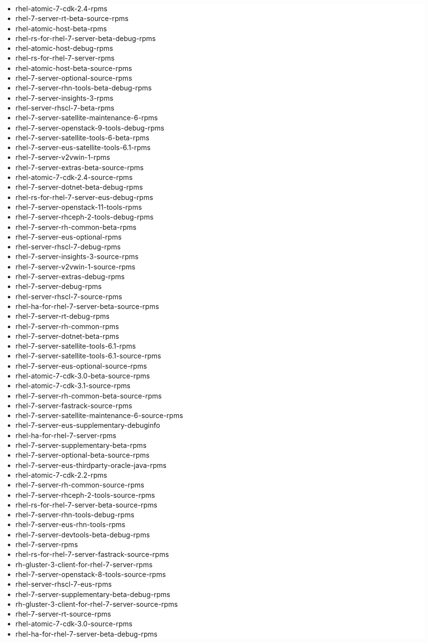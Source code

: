- rhel-atomic-7-cdk-2.4-rpms
- rhel-7-server-rt-beta-source-rpms
- rhel-atomic-host-beta-rpms
- rhel-rs-for-rhel-7-server-beta-debug-rpms
- rhel-atomic-host-debug-rpms
- rhel-rs-for-rhel-7-server-rpms
- rhel-atomic-host-beta-source-rpms
- rhel-7-server-optional-source-rpms
- rhel-7-server-rhn-tools-beta-debug-rpms
- rhel-7-server-insights-3-rpms
- rhel-server-rhscl-7-beta-rpms
- rhel-7-server-satellite-maintenance-6-rpms
- rhel-7-server-openstack-9-tools-debug-rpms
- rhel-7-server-satellite-tools-6-beta-rpms
- rhel-7-server-eus-satellite-tools-6.1-rpms
- rhel-7-server-v2vwin-1-rpms
- rhel-7-server-extras-beta-source-rpms
- rhel-atomic-7-cdk-2.4-source-rpms
- rhel-7-server-dotnet-beta-debug-rpms
- rhel-rs-for-rhel-7-server-eus-debug-rpms
- rhel-7-server-openstack-11-tools-rpms
- rhel-7-server-rhceph-2-tools-debug-rpms
- rhel-7-server-rh-common-beta-rpms
- rhel-7-server-eus-optional-rpms
- rhel-server-rhscl-7-debug-rpms
- rhel-7-server-insights-3-source-rpms
- rhel-7-server-v2vwin-1-source-rpms
- rhel-7-server-extras-debug-rpms
- rhel-7-server-debug-rpms
- rhel-server-rhscl-7-source-rpms
- rhel-ha-for-rhel-7-server-beta-source-rpms
- rhel-7-server-rt-debug-rpms
- rhel-7-server-rh-common-rpms
- rhel-7-server-dotnet-beta-rpms
- rhel-7-server-satellite-tools-6.1-rpms
- rhel-7-server-satellite-tools-6.1-source-rpms
- rhel-7-server-eus-optional-source-rpms
- rhel-atomic-7-cdk-3.0-beta-source-rpms
- rhel-atomic-7-cdk-3.1-source-rpms
- rhel-7-server-rh-common-beta-source-rpms
- rhel-7-server-fastrack-source-rpms
- rhel-7-server-satellite-maintenance-6-source-rpms
- rhel-7-server-eus-supplementary-debuginfo
- rhel-ha-for-rhel-7-server-rpms
- rhel-7-server-supplementary-beta-rpms
- rhel-7-server-optional-beta-source-rpms
- rhel-7-server-eus-thirdparty-oracle-java-rpms
- rhel-atomic-7-cdk-2.2-rpms
- rhel-7-server-rh-common-source-rpms
- rhel-7-server-rhceph-2-tools-source-rpms
- rhel-rs-for-rhel-7-server-beta-source-rpms
- rhel-7-server-rhn-tools-debug-rpms
- rhel-7-server-eus-rhn-tools-rpms
- rhel-7-server-devtools-beta-debug-rpms
- rhel-7-server-rpms
- rhel-rs-for-rhel-7-server-fastrack-source-rpms
- rh-gluster-3-client-for-rhel-7-server-rpms
- rhel-7-server-openstack-8-tools-source-rpms
- rhel-server-rhscl-7-eus-rpms
- rhel-7-server-supplementary-beta-debug-rpms
- rh-gluster-3-client-for-rhel-7-server-source-rpms
- rhel-7-server-rt-source-rpms
- rhel-atomic-7-cdk-3.0-source-rpms
- rhel-ha-for-rhel-7-server-beta-debug-rpms